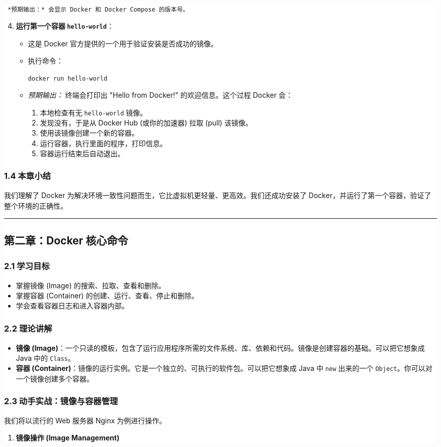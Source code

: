      *预期输出：* 会显示 Docker 和 Docker Compose 的版本号。

4. **运行第一个容器 `hello-world`**：

   - 这是 Docker 官方提供的一个用于验证安装是否成功的镜像。

   - 执行命令：

     ```bash
     docker run hello-world
     ```

   - *预期输出：* 终端会打印出 "Hello from Docker!" 的欢迎信息。这个过程 Docker 会：

     1. 本地检查有无 `hello-world` 镜像。
     2. 发现没有，于是从 Docker Hub (或你的加速器) 拉取 (pull) 该镜像。
     3. 使用该镜像创建一个新的容器。
     4. 运行容器，执行里面的程序，打印信息。
     5. 容器运行结束后自动退出。



### **1.4 本章小结**



我们理解了 Docker 为解决环境一致性问题而生，它比虚拟机更轻量、更高效。我们还成功安装了 Docker，并运行了第一个容器，验证了整个环境的正确性。

------



## **第二章：Docker 核心命令**





### **2.1 学习目标**



- 掌握镜像 (Image) 的搜索、拉取、查看和删除。
- 掌握容器 (Container) 的创建、运行、查看、停止和删除。
- 学会查看容器日志和进入容器内部。



### **2.2 理论讲解**



- **镜像 (Image)**：一个只读的模板，包含了运行应用程序所需的文件系统、库、依赖和代码。镜像是创建容器的基础。可以把它想象成 Java 中的 `Class`。
- **容器 (Container)**：镜像的运行实例。它是一个独立的、可执行的软件包。可以把它想象成 Java 中 `new` 出来的一个 `Object`。你可以对一个镜像创建多个容器。



### **2.3 动手实战：镜像与容器管理**



我们将以流行的 Web 服务器 Nginx 为例进行操作。

1. **镜像操作 (Image Management)**
